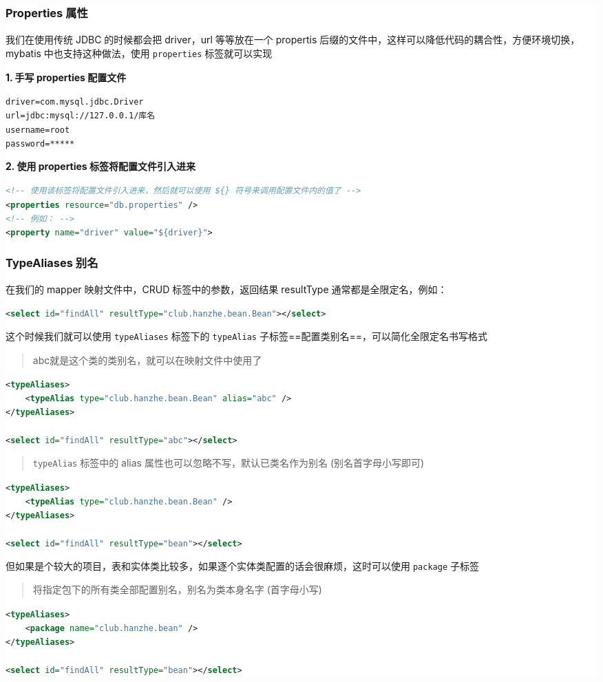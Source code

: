### Properties 属性

我们在使用传统 JDBC 的时候都会把 driver，url 等等放在一个 propertis 后缀的文件中，这样可以降低代码的耦合性，方便环境切换，mybatis 中也支持这种做法，使用 `properties` 标签就可以实现

**1. 手写 properties 配置文件**

~~~properties
driver=com.mysql.jdbc.Driver
url=jdbc:mysql://127.0.0.1/库名
username=root
password=*****
~~~

**2. 使用 properties 标签将配置文件引入进来**

~~~xml
<!-- 使用该标签将配置文件引入进来，然后就可以使用 ${} 符号来调用配置文件内的值了 -->
<properties resource="db.properties" />
<!-- 例如： -->
<property name="driver" value="${driver}">
~~~

### TypeAliases 别名

在我们的 mapper 映射文件中，CRUD 标签中的参数，返回结果 resultType 通常都是全限定名，例如：

~~~xml
<select id="findAll" resultType="club.hanzhe.bean.Bean"></select>
~~~

这个时候我们就可以使用 `typeAliases` 标签下的 `typeAlias` 子标签==配置类别名==，可以简化全限定名书写格式

> abc就是这个类的类别名，就可以在映射文件中使用了

~~~xml
<typeAliases>
    <typeAlias type="club.hanzhe.bean.Bean" alias="abc" />
</typeAliases>

<select id="findAll" resultType="abc"></select>
~~~

>`typeAlias` 标签中的 alias 属性也可以忽略不写，默认已类名作为别名 (别名首字母小写即可)

~~~xml
<typeAliases>
    <typeAlias type="club.hanzhe.bean.Bean" />
</typeAliases>

<select id="findAll" resultType="bean"></select>
~~~

但如果是个较大的项目，表和实体类比较多，如果逐个实体类配置的话会很麻烦，这时可以使用 `package` 子标签

> 将指定包下的所有类全部配置别名，别名为类本身名字 (首字母小写)

~~~xml
<typeAliases>
    <package name="club.hanzhe.bean" />
</typeAliases>

<select id="findAll" resultType="bean"></select>
~~~
